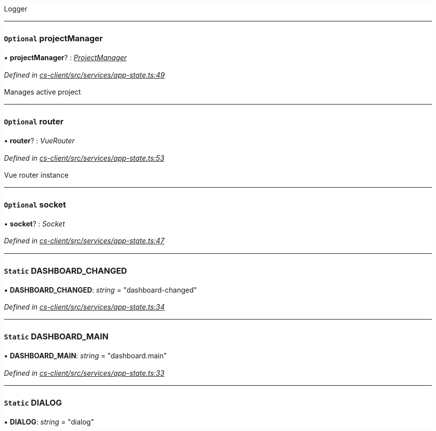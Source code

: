 Logger

___

### `Optional` projectManager

• **projectManager**? : *[ProjectManager](_cs_client_src_services_project_manager_.projectmanager.md)*

*Defined in [cs-client/src/services/app-state.ts:49](https://github.com/RichardHovenkamp/csnext/blob/d817caa/packages/cs-client/src/services/app-state.ts#L49)*

Manages active project

___

### `Optional` router

• **router**? : *VueRouter*

*Defined in [cs-client/src/services/app-state.ts:53](https://github.com/RichardHovenkamp/csnext/blob/d817caa/packages/cs-client/src/services/app-state.ts#L53)*

Vue router instance

___

### `Optional` socket

• **socket**? : *Socket*

*Defined in [cs-client/src/services/app-state.ts:47](https://github.com/RichardHovenkamp/csnext/blob/d817caa/packages/cs-client/src/services/app-state.ts#L47)*

___

### `Static` DASHBOARD_CHANGED

▪ **DASHBOARD_CHANGED**: *string* = "dashboard-changed"

*Defined in [cs-client/src/services/app-state.ts:34](https://github.com/RichardHovenkamp/csnext/blob/d817caa/packages/cs-client/src/services/app-state.ts#L34)*

___

### `Static` DASHBOARD_MAIN

▪ **DASHBOARD_MAIN**: *string* = "dashboard.main"

*Defined in [cs-client/src/services/app-state.ts:33](https://github.com/RichardHovenkamp/csnext/blob/d817caa/packages/cs-client/src/services/app-state.ts#L33)*

___

### `Static` DIALOG

▪ **DIALOG**: *string* = "dialog"

